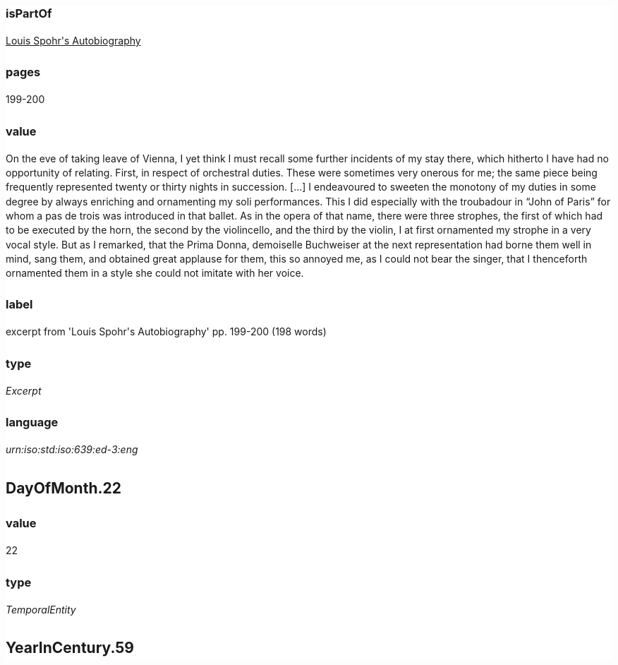 ### isPartOf


[Louis Spohr's Autobiography](#Louis-Spohr's-Autobiography)

### pages


199-200

### value


<p>On the eve of taking leave of Vienna, I yet think I must recall some further incidents of my stay there, which hitherto I have had no opportunity of relating. First, in respect of orchestral duties. These were sometimes very onerous for me; the same piece being frequently represented twenty or thirty nights in succession. [&hellip;] I endeavoured to sweeten the monotony of my duties in some degree by always enriching and ornamenting my soli performances. This I did especially with the troubadour in &ldquo;John of Paris&rdquo; for whom a pas de trois was introduced in that ballet. As in the opera of that name, there were three strophes, the first of which had to be executed by the horn, the second by the violincello, and the third by the violin, I at first ornamented my strophe in a very vocal style. But as I remarked, that the Prima Donna, demoiselle Buchweiser at the next representation had borne them well in mind, sang them, and obtained great applause for them, this so annoyed me, as I could not bear the singer, that I thenceforth ornamented them in a style she could not imitate with her voice.</p>

### label


excerpt from 'Louis Spohr's Autobiography' pp. 199-200 (198 words)

### type


*Excerpt*

### language


*urn:iso:std:iso:639:ed-3:eng*

## DayOfMonth.22

### value


22

### type


*TemporalEntity*

## YearInCentury.59
